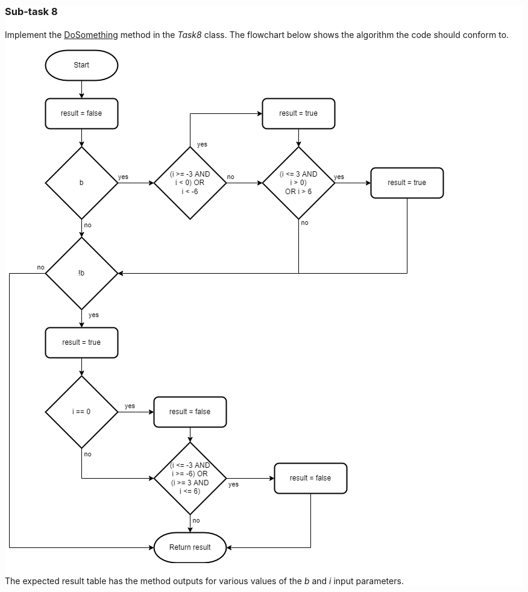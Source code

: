 
### Sub-task 8

Implement the [DoSomething](IfStatements/Task8.cs#L5) method in the _Task8_ class. The flowchart below shows the algorithm the code should conform to.

![Task 8 Flowchart](images/task8.png)

The expected result table has the method outputs for various values of the _b_ and _i_ input parameters.
